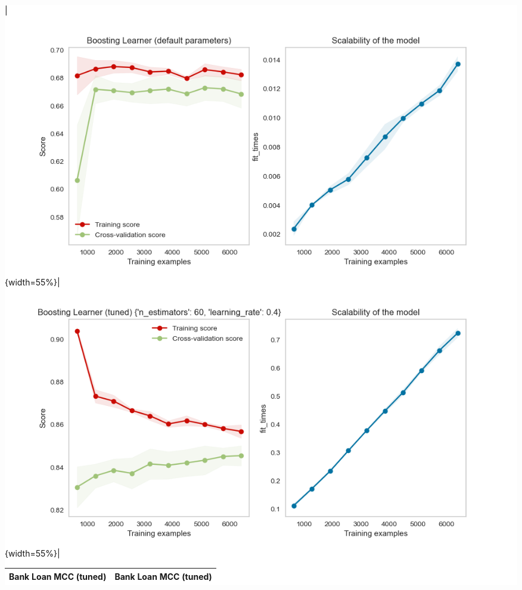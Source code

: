 |![](supervised/plots/boosting/boosting_default_smartgrid.png){width=55%}|![](supervised/plots/boosting/boosting_tuned_smartgrid.png){width=55%}|

| Bank Loan MCC (tuned)| Bank Loan MCC (tuned) |
|:-------------------------:|:-------------------------:|